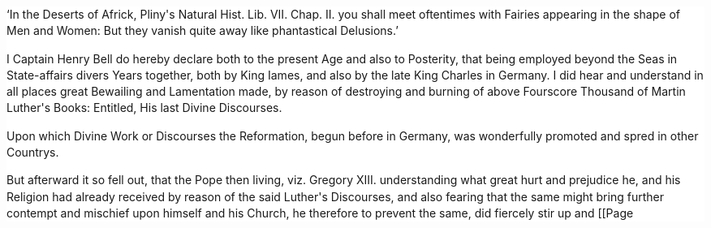 ‘In the Deserts of Africk, Pliny's Na­tural Hist. Lib. VII. Chap. II. you
shall meet oftentimes with Fairies appearing in the shape of Men and Women:
But they vanish quite away like phantastical Delusions.’

I Captain Henry Bell do hereby declare both to the present Age and also to
Poste­rity, that being employed beyond the Seas in State-affairs divers Years
together, both by King Iames, and also by the late King Charles in Germany. I
did hear and under­stand in all places great Bewailing and La­mentation made,
by reason of destroying and burning of above Fourscore Thousand of Martin
Luther's Books: Entitled, His last Divine Discourses.

Upon which Divine Work or Discourses the Reformation, begun before in Germany,
was wonderfully promoted and spred in other Countrys.

But afterward it so fell out, that the Pope then living, viz. Gregory XIII.
un­derstanding what great hurt and prejudice he, and his Religion had already
received by reason of the said Luther's Discourses, and also fearing that the
same might bring further contempt and mischief upon himself and his Church, he
therefore to prevent the same, did fiercely stir up and [[Page
